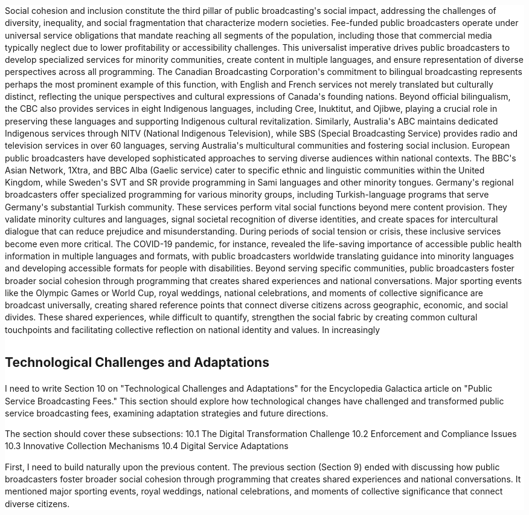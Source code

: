 Social cohesion and inclusion constitute the third pillar of public broadcasting's social impact, addressing the challenges of diversity, inequality, and social fragmentation that characterize modern societies. Fee-funded public broadcasters operate under universal service obligations that mandate reaching all segments of the population, including those that commercial media typically neglect due to lower profitability or accessibility challenges. This universalist imperative drives public broadcasters to develop specialized services for minority communities, create content in multiple languages, and ensure representation of diverse perspectives across all programming. The Canadian Broadcasting Corporation's commitment to bilingual broadcasting represents perhaps the most prominent example of this function, with English and French services not merely translated but culturally distinct, reflecting the unique perspectives and cultural expressions of Canada's founding nations. Beyond official bilingualism, the CBC also provides services in eight Indigenous languages, including Cree, Inuktitut, and Ojibwe, playing a crucial role in preserving these languages and supporting Indigenous cultural revitalization. Similarly, Australia's ABC maintains dedicated Indigenous services through NITV (National Indigenous Television), while SBS (Special Broadcasting Service) provides radio and television services in over 60 languages, serving Australia's multicultural communities and fostering social inclusion. European public broadcasters have developed sophisticated approaches to serving diverse audiences within national contexts. The BBC's Asian Network, 1Xtra, and BBC Alba (Gaelic service) cater to specific ethnic and linguistic communities within the United Kingdom, while Sweden's SVT and SR provide programming in Sami languages and other minority tongues. Germany's regional broadcasters offer specialized programming for various minority groups, including Turkish-language programs that serve Germany's substantial Turkish community. These services perform vital social functions beyond mere content provision. They validate minority cultures and languages, signal societal recognition of diverse identities, and create spaces for intercultural dialogue that can reduce prejudice and misunderstanding. During periods of social tension or crisis, these inclusive services become even more critical. The COVID-19 pandemic, for instance, revealed the life-saving importance of accessible public health information in multiple languages and formats, with public broadcasters worldwide translating guidance into minority languages and developing accessible formats for people with disabilities. Beyond serving specific communities, public broadcasters foster broader social cohesion through programming that creates shared experiences and national conversations. Major sporting events like the Olympic Games or World Cup, royal weddings, national celebrations, and moments of collective significance are broadcast universally, creating shared reference points that connect diverse citizens across geographic, economic, and social divides. These shared experiences, while difficult to quantify, strengthen the social fabric by creating common cultural touchpoints and facilitating collective reflection on national identity and values. In increasingly

## Technological Challenges and Adaptations

<think>I need to write Section 10 on "Technological Challenges and Adaptations" for the Encyclopedia Galactica article on "Public Service Broadcasting Fees." This section should explore how technological changes have challenged and transformed public service broadcasting fees, examining adaptation strategies and future directions.

The section should cover these subsections:
10.1 The Digital Transformation Challenge
10.2 Enforcement and Compliance Issues
10.3 Innovative Collection Mechanisms
10.4 Digital Service Adaptations

First, I need to build naturally upon the previous content. The previous section (Section 9) ended with discussing how public broadcasters foster broader social cohesion through programming that creates shared experiences and national conversations. It mentioned major sporting events, royal weddings, national celebrations, and moments of collective significance that connect diverse citizens.
